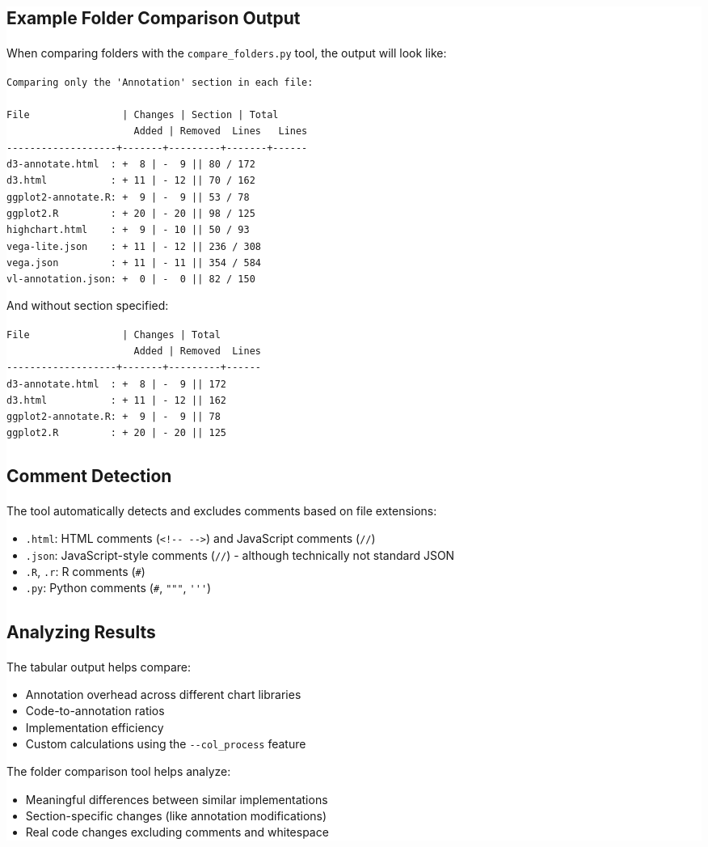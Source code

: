 ## Example Folder Comparison Output

When comparing folders with the `compare_folders.py` tool, the output will look like:

```
Comparing only the 'Annotation' section in each file:

File                | Changes | Section | Total
                      Added | Removed  Lines   Lines
-------------------+-------+---------+-------+------
d3-annotate.html  : +  8 | -  9 || 80 / 172
d3.html           : + 11 | - 12 || 70 / 162
ggplot2-annotate.R: +  9 | -  9 || 53 / 78
ggplot2.R         : + 20 | - 20 || 98 / 125
highchart.html    : +  9 | - 10 || 50 / 93
vega-lite.json    : + 11 | - 12 || 236 / 308
vega.json         : + 11 | - 11 || 354 / 584
vl-annotation.json: +  0 | -  0 || 82 / 150
```

And without section specified:

```
File                | Changes | Total
                      Added | Removed  Lines
-------------------+-------+---------+------
d3-annotate.html  : +  8 | -  9 || 172
d3.html           : + 11 | - 12 || 162
ggplot2-annotate.R: +  9 | -  9 || 78
ggplot2.R         : + 20 | - 20 || 125
```

## Comment Detection

The tool automatically detects and excludes comments based on file extensions:
- `.html`: HTML comments (`<!-- -->`) and JavaScript comments (`//`)
- `.json`: JavaScript-style comments (`//`) - although technically not standard JSON
- `.R`, `.r`: R comments (`#`)
- `.py`: Python comments (`#`, `"""`, `'''`)

## Analyzing Results

The tabular output helps compare:
- Annotation overhead across different chart libraries
- Code-to-annotation ratios
- Implementation efficiency
- Custom calculations using the `--col_process` feature

The folder comparison tool helps analyze:
- Meaningful differences between similar implementations
- Section-specific changes (like annotation modifications)
- Real code changes excluding comments and whitespace
